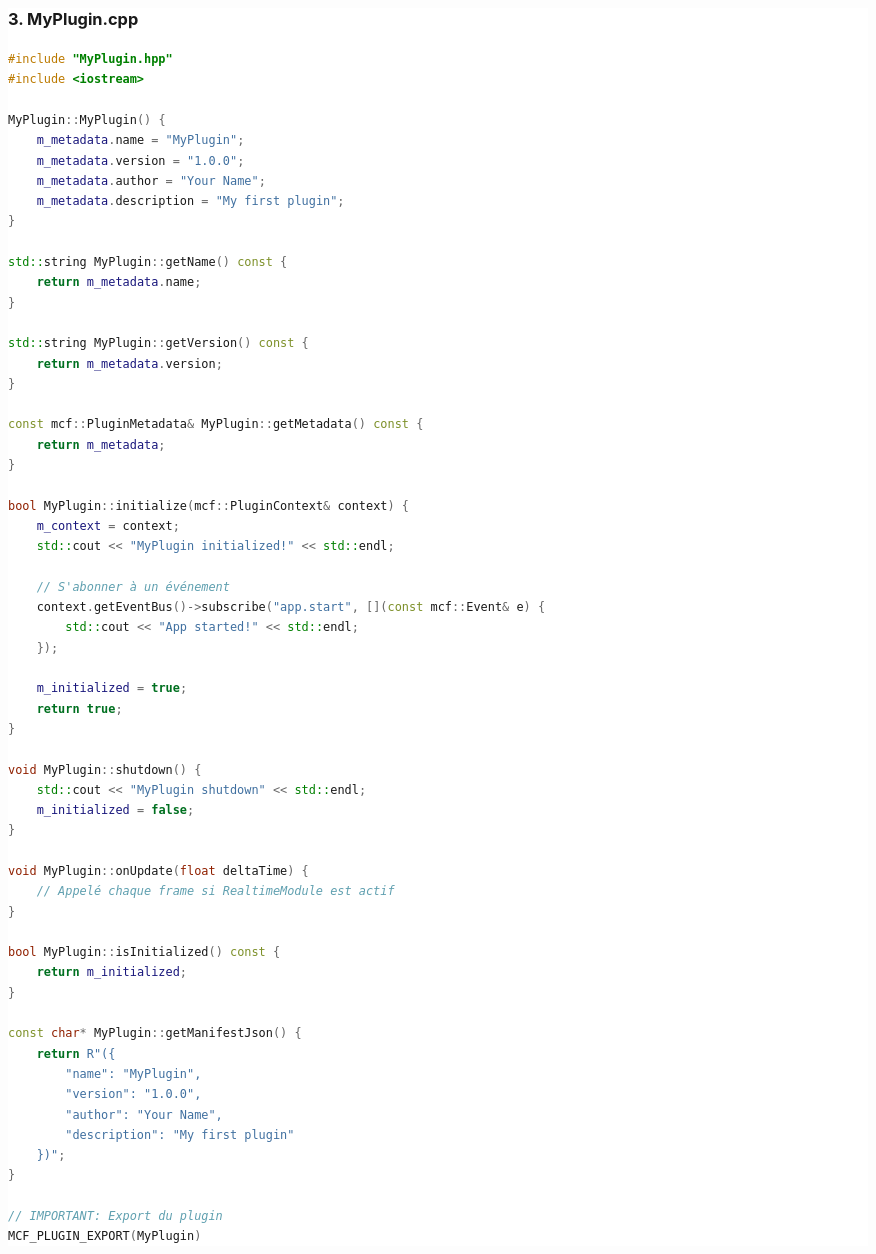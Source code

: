
### 3. MyPlugin.cpp

```cpp
#include "MyPlugin.hpp"
#include <iostream>

MyPlugin::MyPlugin() {
    m_metadata.name = "MyPlugin";
    m_metadata.version = "1.0.0";
    m_metadata.author = "Your Name";
    m_metadata.description = "My first plugin";
}

std::string MyPlugin::getName() const {
    return m_metadata.name;
}

std::string MyPlugin::getVersion() const {
    return m_metadata.version;
}

const mcf::PluginMetadata& MyPlugin::getMetadata() const {
    return m_metadata;
}

bool MyPlugin::initialize(mcf::PluginContext& context) {
    m_context = context;
    std::cout << "MyPlugin initialized!" << std::endl;

    // S'abonner à un événement
    context.getEventBus()->subscribe("app.start", [](const mcf::Event& e) {
        std::cout << "App started!" << std::endl;
    });

    m_initialized = true;
    return true;
}

void MyPlugin::shutdown() {
    std::cout << "MyPlugin shutdown" << std::endl;
    m_initialized = false;
}

void MyPlugin::onUpdate(float deltaTime) {
    // Appelé chaque frame si RealtimeModule est actif
}

bool MyPlugin::isInitialized() const {
    return m_initialized;
}

const char* MyPlugin::getManifestJson() {
    return R"({
        "name": "MyPlugin",
        "version": "1.0.0",
        "author": "Your Name",
        "description": "My first plugin"
    })";
}

// IMPORTANT: Export du plugin
MCF_PLUGIN_EXPORT(MyPlugin)
```
